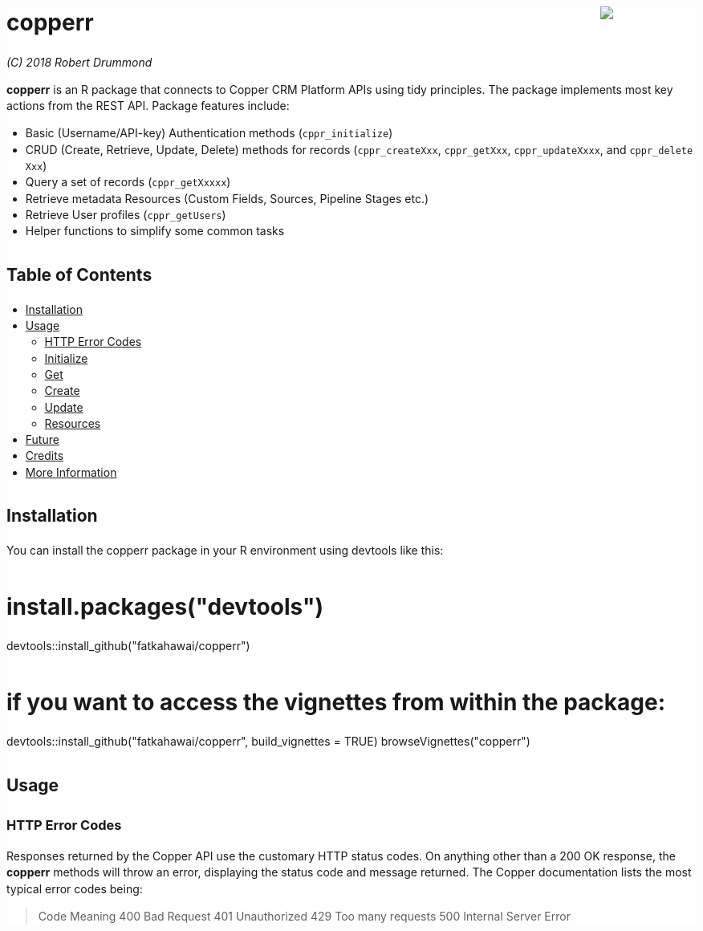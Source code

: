 copperr<img src="inst/doc/favicon.ico" width="120px" align="right" />
=====================================================================

_(C) 2018 Robert Drummond_

**copperr** is an R package that connects to Copper CRM Platform APIs using tidy principles. The package implements most key actions from the REST API. Package features include:

-   Basic (Username/API-key) Authentication methods (`cppr_initialize`)
-   CRUD (Create, Retrieve, Update, Delete) methods for records (`cppr_createXxx`, `cppr_getXxx`, `cppr_updateXxxx`, and `cppr_deleteXxx`)
-   Query a set of records (`cppr_getXxxxx`)
-   Retrieve metadata Resources (Custom Fields, Sources, Pipeline Stages etc.) 
-   Retrieve User profiles (`cppr_getUsers`)
-   Helper functions to simplify some common tasks

Table of Contents
-----------------

-   [Installation](#installation)
-   [Usage](#usage)
    -   [HTTP Error Codes](#http-error-codes)
    -   [Initialize](#inititalize)
    -   [Get](#get)
    -   [Create](#create)
    -   [Update](#update)
    -   [Resources](#resources)
-   [Future](#future)
-   [Credits](#credits)
-   [More Information](#more-information)

Installation
------------

You can install the copperr package in your R environment using devtools like this:

# install.packages("devtools")
devtools::install_github("fatkahawai/copperr")

# if you want to access the vignettes from within the package:
devtools::install_github("fatkahawai/copperr", build_vignettes = TRUE)
browseVignettes("copperr")

Usage
-----

### HTTP Error Codes
Responses returned by the Copper API use the customary HTTP status codes. On anything other than a 200 OK response, the **copperr** methods will throw an error, displaying the status code and message returned. The Copper documentation lists the most typical error codes being:
> Code	Meaning
> 400	Bad Request
> 401	Unauthorized
> 429	Too many requests
> 500	Internal Server Error
